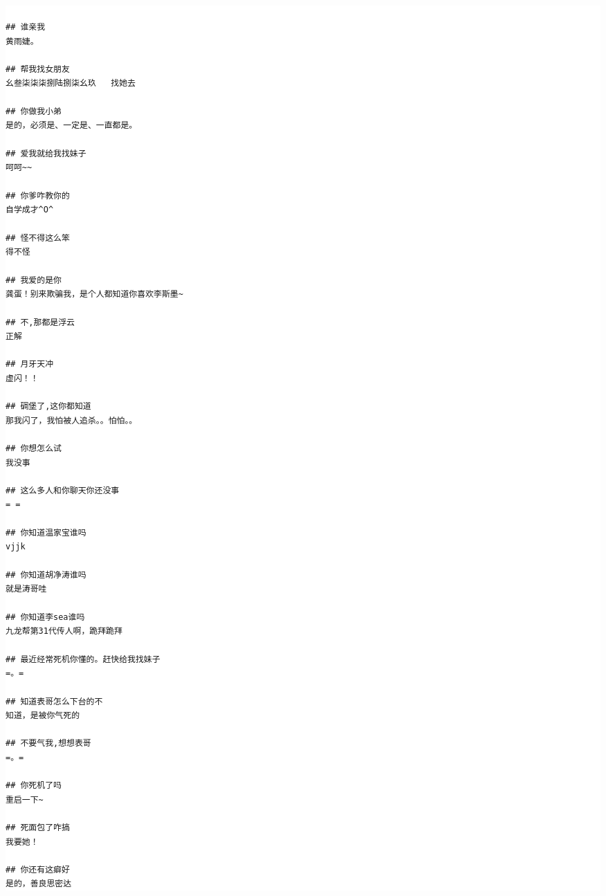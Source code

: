 ~~~~(>_<)~~~~我错了原谅我吧

## 谁亲我
黄雨婕。

## 帮我找女朋友
幺叁柒柒柒捌陆捌柒幺玖   找她去

## 你做我小弟
是的，必须是、一定是、一直都是。

## 爱我就给我找妹子
呵呵~~

## 你爹咋教你的
自学成才^O^

## 怪不得这么笨
得不怪

## 我爱的是你
龚蛋！别来欺骗我，是个人都知道你喜欢李斯墨~

## 不,那都是浮云
正解

## 月牙天冲
虚闪！！

## 碉堡了,这你都知道
那我闪了，我怕被人追杀。。怕怕。。

## 你想怎么试
我没事

## 这么多人和你聊天你还没事
= =

## 你知道温家宝谁吗
vjjk

## 你知道胡净涛谁吗
就是涛哥哇

## 你知道李sea谁吗
九龙帮第31代传人啊，跪拜跪拜

## 最近经常死机你懂的。赶快给我找妹子
=。=

## 知道表哥怎么下台的不
知道，是被你气死的

## 不要气我,想想表哥
=。=

## 你死机了吗
重启一下~

## 死面包了咋搞
我要她！

## 你还有这癖好
是的，善良思密达
~~~~